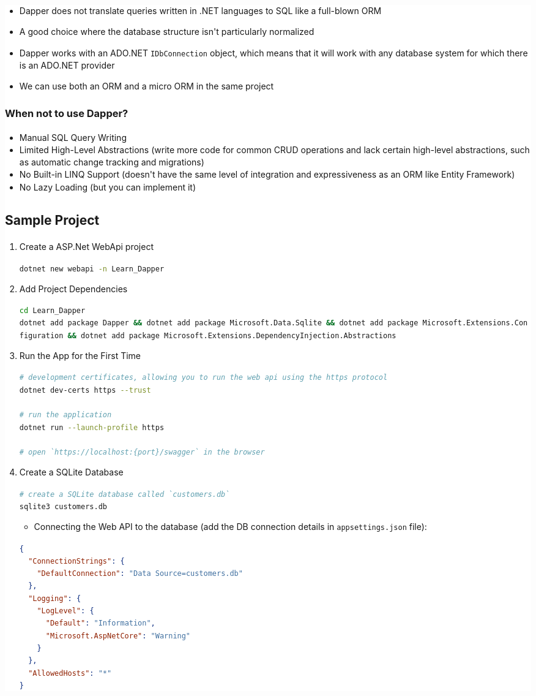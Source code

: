 - Dapper does not translate queries written in .NET languages to SQL like a full-blown ORM

- A good choice where the database structure isn't particularly normalized

- Dapper works with an ADO.NET `IDbConnection` object, which means that it will work with any database system for which there is an ADO.NET provider

- We can use both an ORM and a micro ORM in the same project

### When not to use Dapper?

- Manual SQL Query Writing
- Limited High-Level Abstractions (write more code for common CRUD operations and lack certain high-level abstractions, such as automatic change tracking and migrations)
- No Built-in LINQ Support (doesn't have the same level of integration and expressiveness as an ORM like Entity Framework)
- No Lazy Loading (but you can implement it)

## Sample Project

1. Create a ASP.Net WebApi project

   ```bash
   dotnet new webapi -n Learn_Dapper
   ```

2. Add Project Dependencies

   ```bash
   cd Learn_Dapper
   dotnet add package Dapper && dotnet add package Microsoft.Data.Sqlite && dotnet add package Microsoft.Extensions.Configuration && dotnet add package Microsoft.Extensions.DependencyInjection.Abstractions
   ```

3. Run the App for the First Time

   ```bash
   # development certificates, allowing you to run the web api using the https protocol
   dotnet dev-certs https --trust

   # run the application
   dotnet run --launch-profile https

   # open `https://localhost:{port}/swagger` in the browser
   ```

4. Create a SQLite Database

   ```bash
   # create a SQLite database called `customers.db`
   sqlite3 customers.db
   ```

   - Connecting the Web API to the database (add the DB connection details in `appsettings.json` file):

   ```json
   {
     "ConnectionStrings": {
       "DefaultConnection": "Data Source=customers.db"
     },
     "Logging": {
       "LogLevel": {
         "Default": "Information",
         "Microsoft.AspNetCore": "Warning"
       }
     },
     "AllowedHosts": "*"
   }
   ```